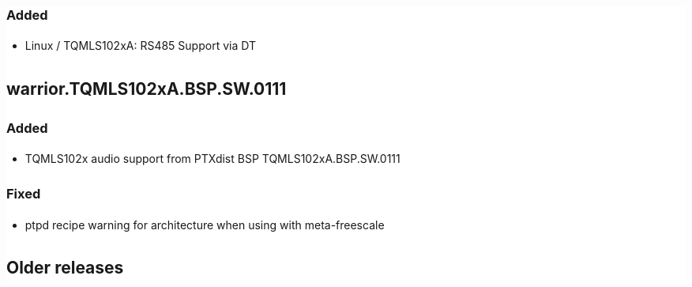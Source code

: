 ### Added

* Linux / TQMLS102xA: RS485 Support via DT

## warrior.TQMLS102xA.BSP.SW.0111

### Added

* TQMLS102x audio support from PTXdist BSP TQMLS102xA.BSP.SW.0111

### Fixed

* ptpd recipe warning for architecture when using with meta-freescale

## Older releases
